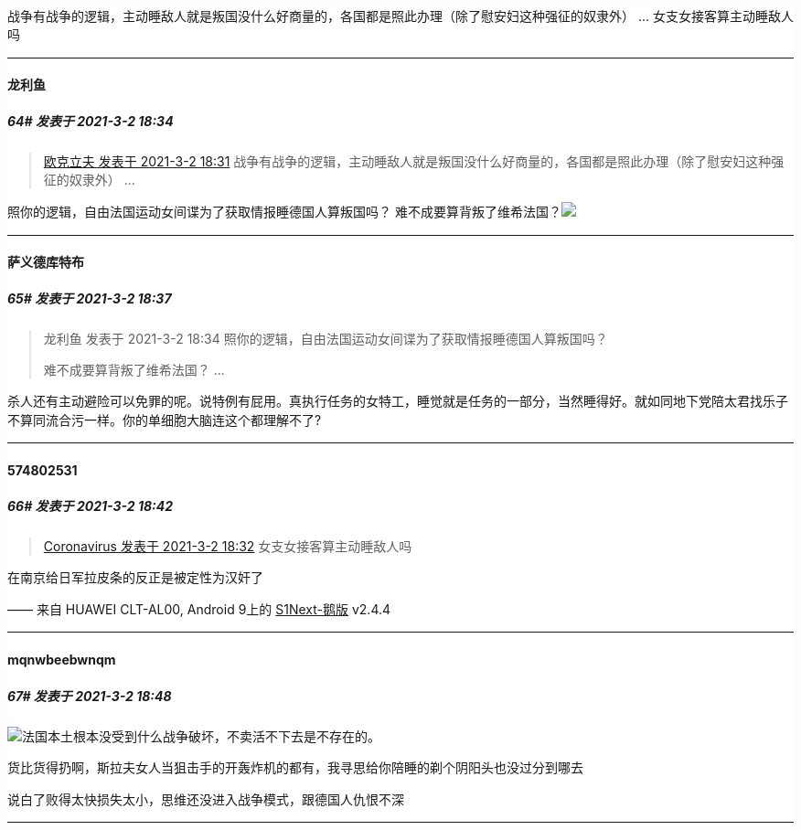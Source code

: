 战争有战争的逻辑，主动睡敌人就是叛国没什么好商量的，各国都是照此办理（除了慰安妇这种强征的奴隶外） ...</blockquote>
女支女接客算主动睡敌人吗


*****

####  龙利鱼  
##### 64#       发表于 2021-3-2 18:34


<blockquote><a href="httphttps://bbs.saraba1st.com/2b/forum.php?mod=redirect&amp;goto=findpost&amp;pid=50488933&amp;ptid=1990703" target="_blank">欧克立夫 发表于 2021-3-2 18:31</a>
战争有战争的逻辑，主动睡敌人就是叛国没什么好商量的，各国都是照此办理（除了慰安妇这种强征的奴隶外） ...</blockquote>
照你的逻辑，自由法国运动女间谍为了获取情报睡德国人算叛国吗？
难不成要算背叛了维希法国？<img src="https://static.saraba1st.com/image/smiley/face2017/067.png" referrerpolicy="no-referrer">


*****

####  萨义德库特布  
##### 65#       发表于 2021-3-2 18:37


<blockquote>龙利鱼 发表于 2021-3-2 18:34
照你的逻辑，自由法国运动女间谍为了获取情报睡德国人算叛国吗？

难不成要算背叛了维希法国？ ...</blockquote>
杀人还有主动避险可以免罪的呢。说特例有屁用。真执行任务的女特工，睡觉就是任务的一部分，当然睡得好。就如同地下党陪太君找乐子不算同流合污一样。你的单细胞大脑连这个都理解不了?


*****

####  574802531  
##### 66#       发表于 2021-3-2 18:42


<blockquote><a href="httphttps://bbs.saraba1st.com/2b/forum.php?mod=redirect&amp;goto=findpost&amp;pid=50488960&amp;ptid=1990703" target="_blank">Coronavirus 发表于 2021-3-2 18:32</a>
女支女接客算主动睡敌人吗</blockquote>
在南京给日军拉皮条的反正是被定性为汉奸了

—— 来自 HUAWEI CLT-AL00, Android 9上的 [S1Next-鹅版](https://github.com/ykrank/S1-Next/releases) v2.4.4


*****

####  mqnwbeebwnqm  
##### 67#       发表于 2021-3-2 18:48


<img src="https://static.saraba1st.com/image/smiley/face2017/067.png" referrerpolicy="no-referrer">法国本土根本没受到什么战争破坏，不卖活不下去是不存在的。

货比货得扔啊，斯拉夫女人当狙击手的开轰炸机的都有，我寻思给你陪睡的剃个阴阳头也没过分到哪去

说白了败得太快损失太小，思维还没进入战争模式，跟德国人仇恨不深


*****
